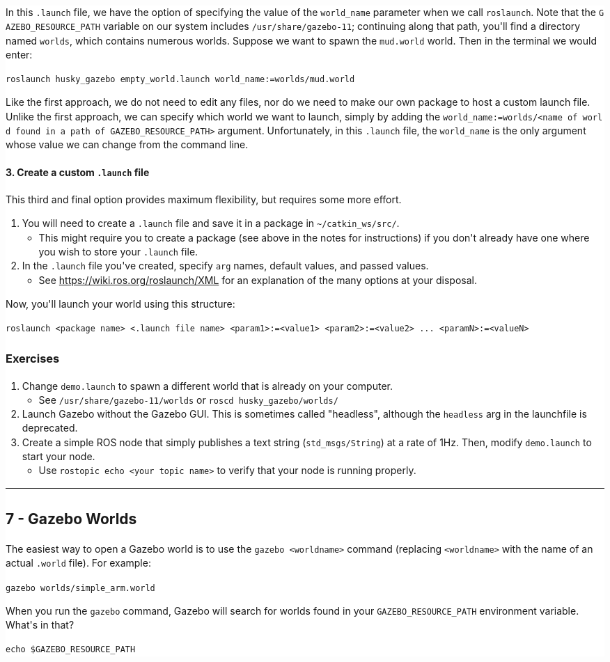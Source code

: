 In this `.launch` file, we have the option of specifying the value of the `world_name` parameter when we call `roslaunch`. 
Note that the `GAZEBO_RESOURCE_PATH` variable on our system includes `/usr/share/gazebo-11`; continuing along that path, you'll find a directory named `worlds`, which contains numerous worlds.
Suppose we want to spawn the `mud.world` world.  Then in the terminal we would enter:
```
roslaunch husky_gazebo empty_world.launch world_name:=worlds/mud.world
```

Like the first approach, we do not need to edit any files, nor do we need to make our own package to host a custom launch file.  Unlike the first approach, we can specify which world we want to launch, simply by adding the `world_name:=worlds/<name of world found in a path of GAZEBO_RESOURCE_PATH>` argument.
Unfortunately, in this `.launch` file, the `world_name` is the only argument whose value we can change from the command line.

#### 3. Create a custom `.launch` file
This third and final option provides maximum flexibility, but requires some more effort. 
1.  You will need to create a `.launch` file and save it in a package in `~/catkin_ws/src/`.  
    - This might require you to create a package (see above in the notes for instructions) if you don't already have one where you wish to store your `.launch` file.
2.  In the `.launch` file you've created, specify `arg` names, default values, and passed values.  
    - See https://wiki.ros.org/roslaunch/XML for an explanation of the many options at your disposal.
    
Now, you'll launch your world using this structure:
```
roslaunch <package name> <.launch file name> <param1>:=<value1> <param2>:=<value2> ... <paramN>:=<valueN>
```



### Exercises
1.  Change `demo.launch` to spawn a different world that is already on your computer.
    - See `/usr/share/gazebo-11/worlds` or `roscd husky_gazebo/worlds/`
2.  Launch Gazebo without the Gazebo GUI.  This is sometimes called "headless", although the `headless` arg in the launchfile is deprecated.
3.  Create a simple ROS node that simply publishes a text string (`std_msgs/String`) at a rate of 1Hz.  Then, modify `demo.launch` to start your node.
    - Use `rostopic echo <your topic name>` to verify that your node is running properly.

--- 

## 7 - Gazebo Worlds 
The easiest way to open a Gazebo world is to use the `gazebo <worldname>` command (replacing `<worldname>` with the name of an actual `.world` file).  For example:
```
gazebo worlds/simple_arm.world
```

When you run the `gazebo` command, Gazebo will search for worlds found in your `GAZEBO_RESOURCE_PATH` environment variable.  What's in that?
```
echo $GAZEBO_RESOURCE_PATH
```

